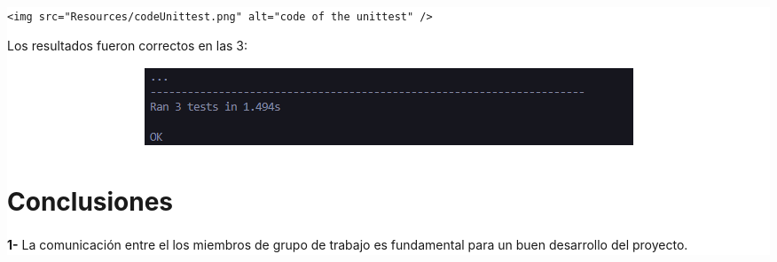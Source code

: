     <img src="Resources/codeUnittest.png" alt="code of the unittest" />
</center>

Los resultados fueron correctos en las 3: 
<center>
    <img src="Resources/resultsUnittest.png" alt="result of the unittest" />
</center>

# **Conclusiones**

**1-** La comunicación entre el los miembros de grupo de trabajo es fundamental para un buen desarrollo del proyecto.
